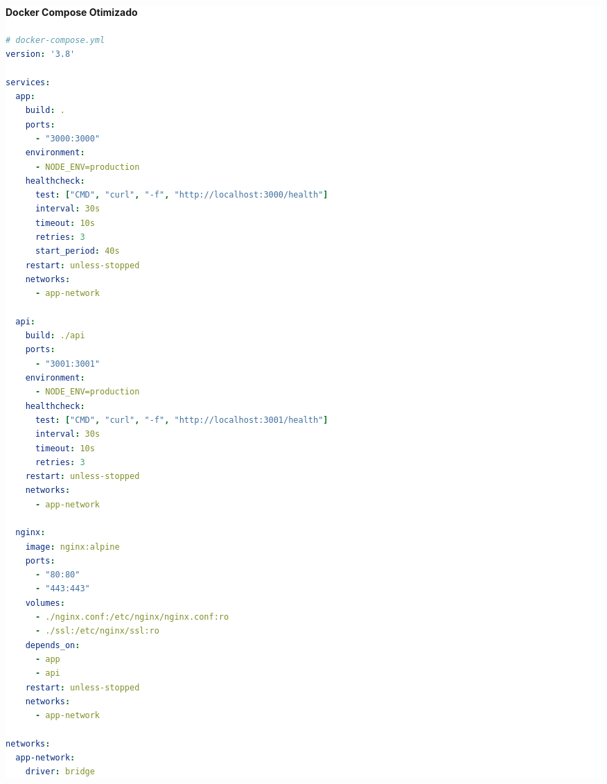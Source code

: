 #### Docker Compose Otimizado
```yaml
# docker-compose.yml
version: '3.8'

services:
  app:
    build: .
    ports:
      - "3000:3000"
    environment:
      - NODE_ENV=production
    healthcheck:
      test: ["CMD", "curl", "-f", "http://localhost:3000/health"]
      interval: 30s
      timeout: 10s
      retries: 3
      start_period: 40s
    restart: unless-stopped
    networks:
      - app-network

  api:
    build: ./api
    ports:
      - "3001:3001"
    environment:
      - NODE_ENV=production
    healthcheck:
      test: ["CMD", "curl", "-f", "http://localhost:3001/health"]
      interval: 30s
      timeout: 10s
      retries: 3
    restart: unless-stopped
    networks:
      - app-network

  nginx:
    image: nginx:alpine
    ports:
      - "80:80"
      - "443:443"
    volumes:
      - ./nginx.conf:/etc/nginx/nginx.conf:ro
      - ./ssl:/etc/nginx/ssl:ro
    depends_on:
      - app
      - api
    restart: unless-stopped
    networks:
      - app-network

networks:
  app-network:
    driver: bridge
```
